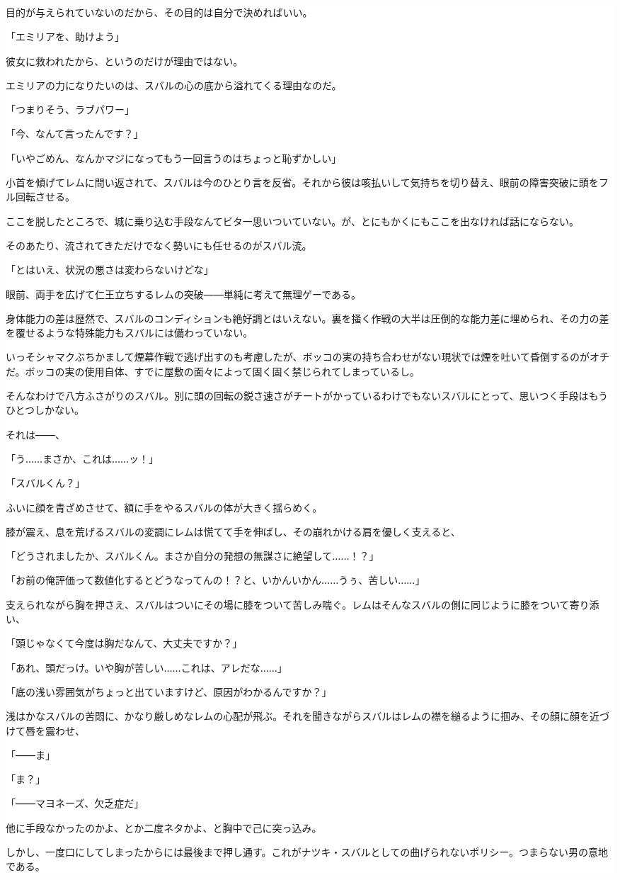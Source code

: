 目的が与えられていないのだから、その目的は自分で決めればいい。

「エミリアを、助けよう」

彼女に救われたから、というのだけが理由ではない。

エミリアの力になりたいのは、スバルの心の底から溢れてくる理由なのだ。

「つまりそう、ラブパワー」

「今、なんて言ったんです？」

「いやごめん、なんかマジになってもう一回言うのはちょっと恥ずかしい」

小首を傾げてレムに問い返されて、スバルは今のひとり言を反省。それから彼は咳払いして気持ちを切り替え、眼前の障害突破に頭をフル回転させる。

ここを脱したところで、城に乗り込む手段なんてビタ一思いついていない。が、とにもかくにもここを出なければ話にならない。

そのあたり、流されてきただけでなく勢いにも任せるのがスバル流。

「とはいえ、状況の悪さは変わらないけどな」

眼前、両手を広げて仁王立ちするレムの突破――単純に考えて無理ゲーである。

身体能力の差は歴然で、スバルのコンディションも絶好調とはいえない。裏を掻く作戦の大半は圧倒的な能力差に埋められ、その力の差を覆せるような特殊能力もスバルには備わっていない。

いっそシャマクぶちかまして煙幕作戦で逃げ出すのも考慮したが、ボッコの実の持ち合わせがない現状では煙を吐いて昏倒するのがオチだ。ボッコの実の使用自体、すでに屋敷の面々によって固く固く禁じられてしまっているし。

そんなわけで八方ふさがりのスバル。別に頭の回転の鋭さ速さがチートがかっているわけでもないスバルにとって、思いつく手段はもうひとつしかない。

それは――、

「う……まさか、これは……ッ！」

「スバルくん？」

ふいに顔を青ざめさせて、額に手をやるスバルの体が大きく揺らめく。

膝が震え、息を荒げるスバルの変調にレムは慌てて手を伸ばし、その崩れかける肩を優しく支えると、

「どうされましたか、スバルくん。まさか自分の発想の無謀さに絶望して……！？」

「お前の俺評価って数値化するとどうなってんの！？と、いかんいかん……うぅ、苦しい……」

支えられながら胸を押さえ、スバルはついにその場に膝をついて苦しみ喘ぐ。レムはそんなスバルの側に同じように膝をついて寄り添い、

「頭じゃなくて今度は胸だなんて、大丈夫ですか？」

「あれ、頭だっけ。いや胸が苦しい……これは、アレだな……」

「底の浅い雰囲気がちょっと出ていますけど、原因がわかるんですか？」

浅はかなスバルの苦悶に、かなり厳しめなレムの心配が飛ぶ。それを聞きながらスバルはレムの襟を縋るように掴み、その顔に顔を近づけて唇を震わせ、

「――ま」

「ま？」

「――マヨネーズ、欠乏症だ」

他に手段なかったのかよ、とか二度ネタかよ、と胸中で己に突っ込み。

しかし、一度口にしてしまったからには最後まで押し通す。これがナツキ・スバルとしての曲げられないポリシー。つまらない男の意地である。
